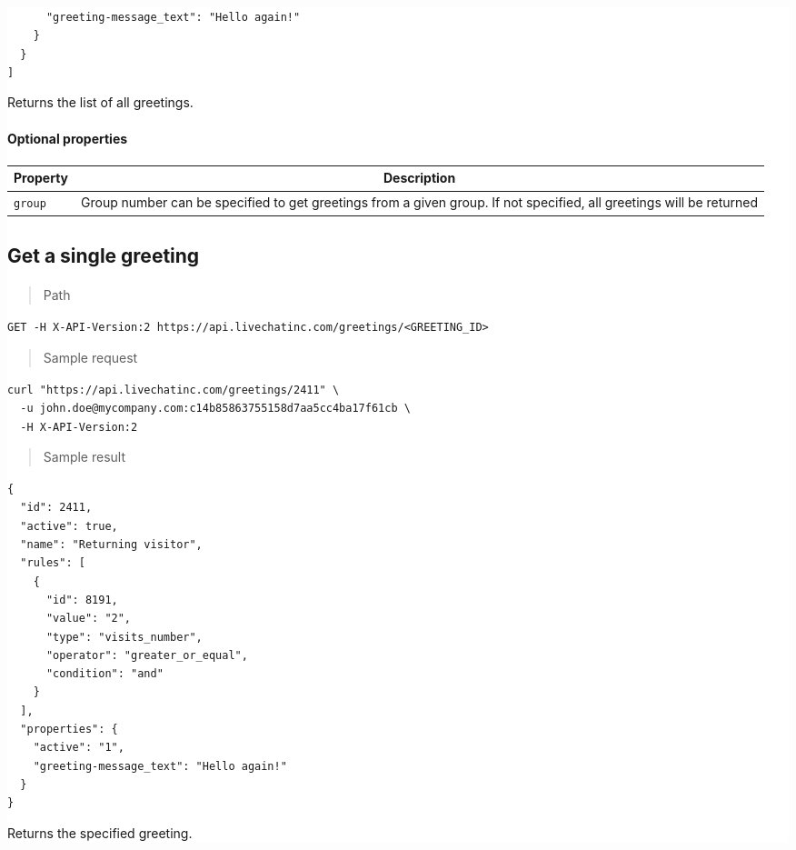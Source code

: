```json-doc
      "greeting-message_text": "Hello again!"
    }
  }
]
```

Returns the list of all greetings.

#### Optional properties

| Property | Description |
|---------|--------------------|
| `group` | Group number can be specified to get greetings from a given group. If not specified, all greetings will be returned |

## Get a single greeting

> Path

```
GET -H X-API-Version:2 https://api.livechatinc.com/greetings/<GREETING_ID>
```

> Sample request

```shell
curl "https://api.livechatinc.com/greetings/2411" \
  -u john.doe@mycompany.com:c14b85863755158d7aa5cc4ba17f61cb \
  -H X-API-Version:2
```

> Sample result

```json-doc
{
  "id": 2411,
  "active": true,
  "name": "Returning visitor",
  "rules": [
    {
      "id": 8191,
      "value": "2",
      "type": "visits_number",
      "operator": "greater_or_equal",
      "condition": "and"
    }
  ],
  "properties": {
    "active": "1",
    "greeting-message_text": "Hello again!"
  }
}
```

Returns the specified greeting.
